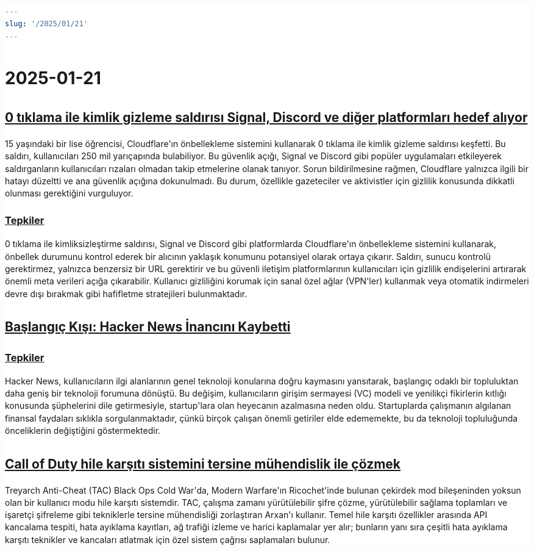 ```yaml
---
slug: '/2025/01/21'
---
```


# 2025-01-21

## [0 tıklama ile kimlik gizleme saldırısı Signal, Discord ve diğer platformları hedef alıyor](https://gist.github.com/hackermondev/45a3cdfa52246f1d1201c1e8cdef6117)

15 yaşındaki bir lise öğrencisi, Cloudflare'ın önbellekleme sistemini kullanarak 0 tıklama ile kimlik gizleme saldırısı keşfetti. Bu saldırı, kullanıcıları 250 mil yarıçapında bulabiliyor. Bu güvenlik açığı, Signal ve Discord gibi popüler uygulamaları etkileyerek saldırganların kullanıcıları rızaları olmadan takip etmelerine olanak tanıyor. Sorun bildirilmesine rağmen, Cloudflare yalnızca ilgili bir hatayı düzeltti ve ana güvenlik açığına dokunulmadı. Bu durum, özellikle gazeteciler ve aktivistler için gizlilik konusunda dikkatli olunması gerektiğini vurguluyor.

### [Tepkiler](https://news.ycombinator.com/item?id=42780816)

0 tıklama ile kimliksizleştirme saldırısı, Signal ve Discord gibi platformlarda Cloudflare'ın önbellekleme sistemini kullanarak, önbellek durumunu kontrol ederek bir alıcının yaklaşık konumunu potansiyel olarak ortaya çıkarır. Saldırı, sunucu kontrolü gerektirmez, yalnızca benzersiz bir URL gerektirir ve bu güvenli iletişim platformlarının kullanıcıları için gizlilik endişelerini artırarak önemli meta verileri açığa çıkarabilir. Kullanıcı gizliliğini korumak için sanal özel ağlar (VPN'ler) kullanmak veya otomatik indirmeleri devre dışı bırakmak gibi hafifletme stratejileri bulunmaktadır.

## [Başlangıç Kışı: Hacker News İnancını Kaybetti](https://www.vincentschmalbach.com/startup-winter-hacker-news-lost-its-faith/)

### [Tepkiler](https://news.ycombinator.com/item?id=42778266)

Hacker News, kullanıcıların ilgi alanlarının genel teknoloji konularına doğru kaymasını yansıtarak, başlangıç odaklı bir topluluktan daha geniş bir teknoloji forumuna dönüştü. Bu değişim, kullanıcıların girişim sermayesi (VC) modeli ve yenilikçi fikirlerin kıtlığı konusunda şüphelerini dile getirmesiyle, startup'lara olan heyecanın azalmasına neden oldu. Startuplarda çalışmanın algılanan finansal faydaları sıklıkla sorgulanmaktadır, çünkü birçok çalışan önemli getiriler elde edememekte, bu da teknoloji topluluğunda önceliklerin değiştiğini göstermektedir.

## [Call of Duty hile karşıtı sistemini tersine mühendislik ile çözmek](https://ssno.cc/posts/reversing-tac-1-4-2025/)

Treyarch Anti-Cheat (TAC) Black Ops Cold War'da, Modern Warfare'ın Ricochet'inde bulunan çekirdek mod bileşeninden yoksun olan bir kullanıcı modu hile karşıtı sistemdir. TAC, çalışma zamanı yürütülebilir şifre çözme, yürütülebilir sağlama toplamları ve işaretçi şifreleme gibi tekniklerle tersine mühendisliği zorlaştıran Arxan'ı kullanır. Temel hile karşıtı özellikler arasında API kancalama tespiti, hata ayıklama kayıtları, ağ trafiği izleme ve harici kaplamalar yer alır; bunların yanı sıra çeşitli hata ayıklama karşıtı teknikler ve kancaları atlatmak için özel sistem çağrısı saplamaları bulunur.
